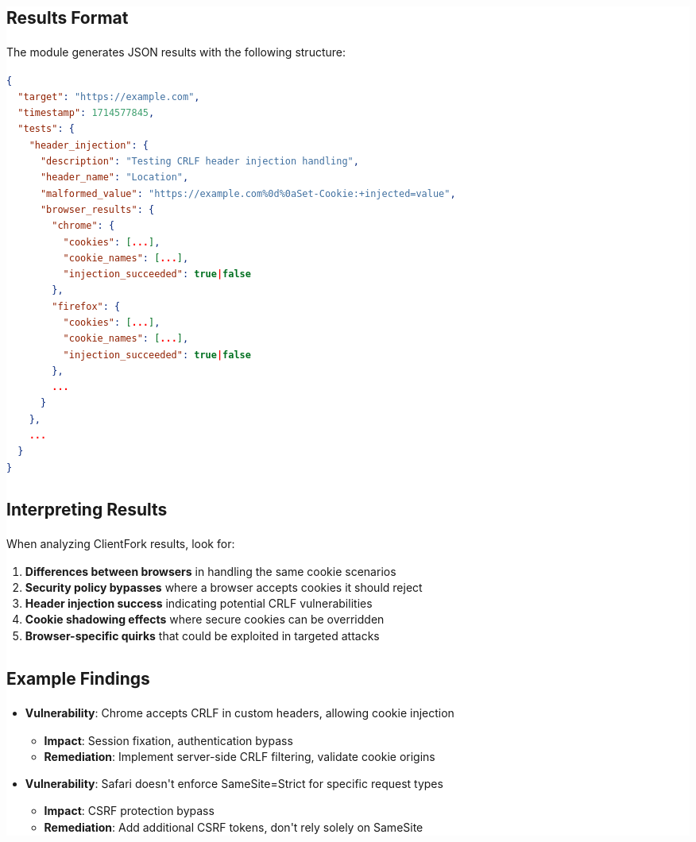 ## Results Format

The module generates JSON results with the following structure:

```json
{
  "target": "https://example.com",
  "timestamp": 1714577845,
  "tests": {
    "header_injection": {
      "description": "Testing CRLF header injection handling",
      "header_name": "Location",
      "malformed_value": "https://example.com%0d%0aSet-Cookie:+injected=value",
      "browser_results": {
        "chrome": {
          "cookies": [...],
          "cookie_names": [...],
          "injection_succeeded": true|false
        },
        "firefox": {
          "cookies": [...],
          "cookie_names": [...],
          "injection_succeeded": true|false
        },
        ...
      }
    },
    ...
  }
}
```

## Interpreting Results

When analyzing ClientFork results, look for:

1. **Differences between browsers** in handling the same cookie scenarios
2. **Security policy bypasses** where a browser accepts cookies it should reject
3. **Header injection success** indicating potential CRLF vulnerabilities
4. **Cookie shadowing effects** where secure cookies can be overridden
5. **Browser-specific quirks** that could be exploited in targeted attacks

## Example Findings

- **Vulnerability**: Chrome accepts CRLF in custom headers, allowing cookie injection
  - **Impact**: Session fixation, authentication bypass
  - **Remediation**: Implement server-side CRLF filtering, validate cookie origins

- **Vulnerability**: Safari doesn't enforce SameSite=Strict for specific request types
  - **Impact**: CSRF protection bypass
  - **Remediation**: Add additional CSRF tokens, don't rely solely on SameSite

